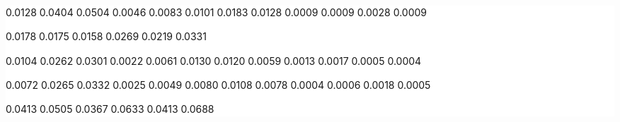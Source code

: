 0.0128
0.0404
0.0504
0.0046
0.0083
0.0101
0.0183
0.0128
0.0009
0.0009
0.0028
0.0009

0.0178
0.0175
0.0158
0.0269
0.0219
0.0331

0.0104
0.0262
0.0301
0.0022
0.0061
0.0130
0.0120
0.0059
0.0013
0.0017
0.0005
0.0004

0.0072
0.0265
0.0332
0.0025
0.0049
0.0080
0.0108
0.0078
0.0004
0.0006
0.0018
0.0005

0.0413
0.0505
0.0367
0.0633
0.0413
0.0688
